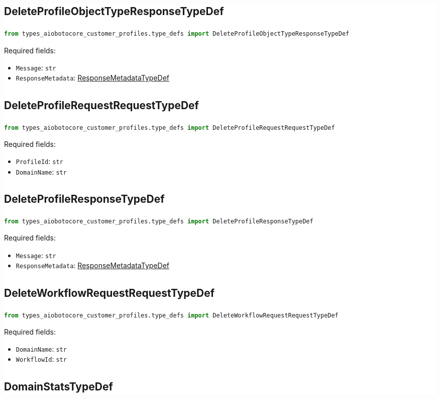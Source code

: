 <a id="deleteprofileobjecttyperesponsetypedef"></a>

## DeleteProfileObjectTypeResponseTypeDef

```python
from types_aiobotocore_customer_profiles.type_defs import DeleteProfileObjectTypeResponseTypeDef
```

Required fields:

- `Message`: `str`
- `ResponseMetadata`:
  [ResponseMetadataTypeDef](./type_defs.md#responsemetadatatypedef)

<a id="deleteprofilerequestrequesttypedef"></a>

## DeleteProfileRequestRequestTypeDef

```python
from types_aiobotocore_customer_profiles.type_defs import DeleteProfileRequestRequestTypeDef
```

Required fields:

- `ProfileId`: `str`
- `DomainName`: `str`

<a id="deleteprofileresponsetypedef"></a>

## DeleteProfileResponseTypeDef

```python
from types_aiobotocore_customer_profiles.type_defs import DeleteProfileResponseTypeDef
```

Required fields:

- `Message`: `str`
- `ResponseMetadata`:
  [ResponseMetadataTypeDef](./type_defs.md#responsemetadatatypedef)

<a id="deleteworkflowrequestrequesttypedef"></a>

## DeleteWorkflowRequestRequestTypeDef

```python
from types_aiobotocore_customer_profiles.type_defs import DeleteWorkflowRequestRequestTypeDef
```

Required fields:

- `DomainName`: `str`
- `WorkflowId`: `str`

<a id="domainstatstypedef"></a>

## DomainStatsTypeDef
